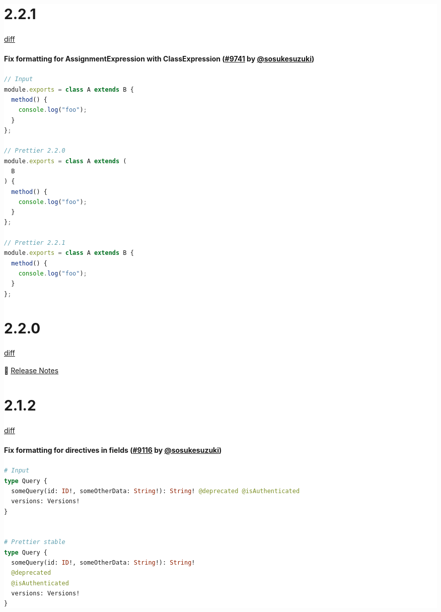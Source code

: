 # 2.2.1

[diff](https://github.com/prettier/prettier/compare/2.2.0...2.2.1)

#### Fix formatting for AssignmentExpression with ClassExpression ([#9741](https://github.com/prettier/prettier/pull/9741) by [@sosukesuzuki](https://github.com/sosukesuzuki))


```js
// Input
module.exports = class A extends B {
  method() {
    console.log("foo");
  }
};

// Prettier 2.2.0
module.exports = class A extends (
  B
) {
  method() {
    console.log("foo");
  }
};

// Prettier 2.2.1
module.exports = class A extends B {
  method() {
    console.log("foo");
  }
};
```

# 2.2.0

[diff](https://github.com/prettier/prettier/compare/2.1.2...2.2.0)

🔗 [Release Notes](https://prettier.io/blog/2020/11/20/2.2.0.html)

# 2.1.2

[diff](https://github.com/prettier/prettier/compare/2.1.1...2.1.2)

#### Fix formatting for directives in fields ([#9116](https://github.com/prettier/prettier/pull/9116) by [@sosukesuzuki](https://github.com/sosukesuzuki))


```graphql
# Input
type Query {
  someQuery(id: ID!, someOtherData: String!): String! @deprecated @isAuthenticated
  versions: Versions!
}


# Prettier stable
type Query {
  someQuery(id: ID!, someOtherData: String!): String!
  @deprecated
  @isAuthenticated
  versions: Versions!
}
```